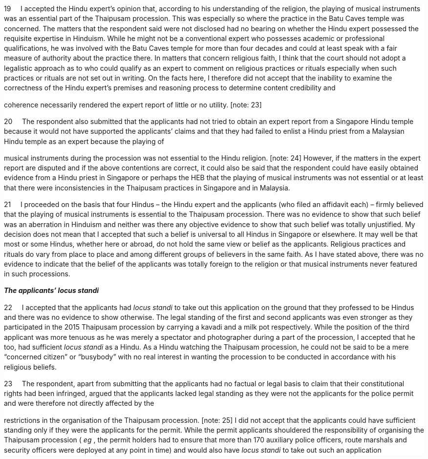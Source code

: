 19     I accepted the Hindu expert’s opinion that, according to his understanding of the religion, the playing of musical instruments was an essential part of the Thaipusam procession. This was especially so where the practice in the Batu Caves temple was concerned. The matters that the respondent said were not disclosed had no bearing on whether the Hindu expert possessed the requisite expertise in Hinduism. While he might not be a conventional expert who possesses academic or professional qualifications, he was involved with the Batu Caves temple for more than four decades and could at least speak with a fair measure of authority about the practice there. In matters that concern religious faith, I think that the court should not adopt a legalistic approach as to who could qualify as an expert to comment on religious practices or rituals especially when such practices or rituals are not set out in writing. On the facts here, I therefore did not accept that the inability to examine the correctness of the Hindu expert’s premises and reasoning process to determine content credibility and 

coherence necessarily rendered the expert report of little or no utility. [note: 23] 

20     The respondent also submitted that the applicants had not tried to obtain an expert report from a Singapore Hindu temple because it would not have supported the applicants’ claims and that they had failed to enlist a Hindu priest from a Malaysian Hindu temple as an expert because the playing of 

musical instruments during the procession was not essential to the Hindu religion. [note: 24] However, if the matters in the expert report are disputed and if the above contentions are correct, it could also be said that the respondent could have easily obtained evidence from a Hindu priest in Singapore or perhaps the HEB that the playing of musical instruments was not essential or at least that there were inconsistencies in the Thaipusam practices in Singapore and in Malaysia. 

21     I proceeded on the basis that four Hindus – the Hindu expert and the applicants (who filed an affidavit each) – firmly believed that the playing of musical instruments is essential to the Thaipusam procession. There was no evidence to show that such belief was an aberration in Hinduism and neither was there any objective evidence to show that such belief was totally unjustified. My decision does not mean that I accepted that such a belief is universal to all Hindus in Singapore or elsewhere. It may well be that most or some Hindus, whether here or abroad, do not hold the same view or belief as the applicants. Religious practices and rituals do vary from place to place and among different groups of believers in the same faith. As I have stated above, there was no evidence to indicate that the belief of the applicants was totally foreign to the religion or that musical instruments never featured in such processions. 

**_The applicants’ locus standi_** 


22     I accepted that the applicants had _locus standi_ to take out this application on the ground that they professed to be Hindus and there was no evidence to show otherwise. The legal standing of the first and second applicants was even stronger as they participated in the 2015 Thaipusam procession by carrying a kavadi and a milk pot respectively. While the position of the third applicant was more tenuous as he was merely a spectator and photographer during a part of the procession, I accepted that he too, had sufficient _locus standi_ as a Hindu. As a Hindu watching the Thaipusam procession, he could not be said to be a mere “concerned citizen” or “busybody” with no real interest in wanting the procession to be conducted in accordance with his religious beliefs. 

23     The respondent, apart from submitting that the applicants had no factual or legal basis to claim that their constitutional rights had been infringed, argued that the applicants lacked legal standing as they were not the applicants for the police permit and were therefore not directly affected by the 

restrictions in the organisation of the Thaipusam procession. [note: 25] I did not accept that the applicants could have sufficient standing only if they were the applicants for the permit. While the permit applicants shouldered the responsibility of organising the Thaipusam procession ( _eg_ , the permit holders had to ensure that more than 170 auxiliary police officers, route marshals and security officers were deployed at any point in time) and would also have _locus standi_ to take out such an application 
